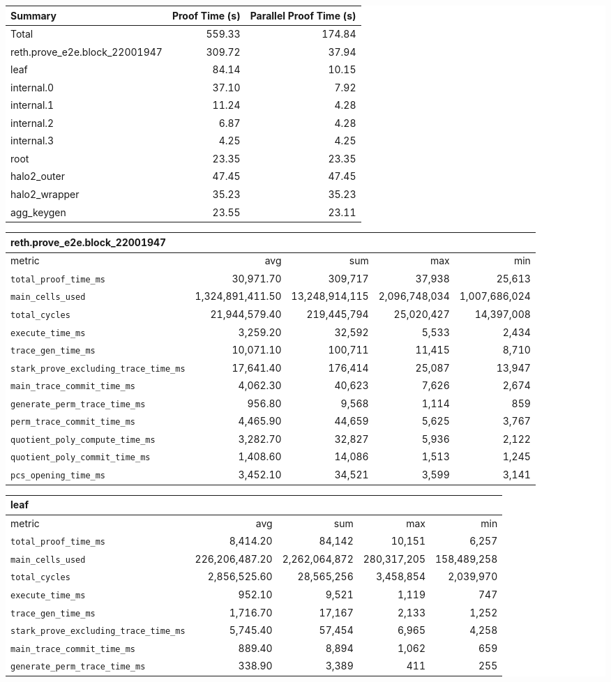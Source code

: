 | Summary | Proof Time (s) | Parallel Proof Time (s) |
|:---|---:|---:|
| Total |  559.33 |  174.84 |
| reth.prove_e2e.block_22001947 |  309.72 |  37.94 |
| leaf |  84.14 |  10.15 |
| internal.0 |  37.10 |  7.92 |
| internal.1 |  11.24 |  4.28 |
| internal.2 |  6.87 |  4.28 |
| internal.3 |  4.25 |  4.25 |
| root |  23.35 |  23.35 |
| halo2_outer |  47.45 |  47.45 |
| halo2_wrapper |  35.23 |  35.23 |
| agg_keygen |  23.55 |  23.11 |


| reth.prove_e2e.block_22001947 |||||
|:---|---:|---:|---:|---:|
|metric|avg|sum|max|min|
| `total_proof_time_ms ` |  30,971.70 |  309,717 |  37,938 |  25,613 |
| `main_cells_used     ` |  1,324,891,411.50 |  13,248,914,115 |  2,096,748,034 |  1,007,686,024 |
| `total_cycles        ` |  21,944,579.40 |  219,445,794 |  25,020,427 |  14,397,008 |
| `execute_time_ms     ` |  3,259.20 |  32,592 |  5,533 |  2,434 |
| `trace_gen_time_ms   ` |  10,071.10 |  100,711 |  11,415 |  8,710 |
| `stark_prove_excluding_trace_time_ms` |  17,641.40 |  176,414 |  25,087 |  13,947 |
| `main_trace_commit_time_ms` |  4,062.30 |  40,623 |  7,626 |  2,674 |
| `generate_perm_trace_time_ms` |  956.80 |  9,568 |  1,114 |  859 |
| `perm_trace_commit_time_ms` |  4,465.90 |  44,659 |  5,625 |  3,767 |
| `quotient_poly_compute_time_ms` |  3,282.70 |  32,827 |  5,936 |  2,122 |
| `quotient_poly_commit_time_ms` |  1,408.60 |  14,086 |  1,513 |  1,245 |
| `pcs_opening_time_ms ` |  3,452.10 |  34,521 |  3,599 |  3,141 |

| leaf |||||
|:---|---:|---:|---:|---:|
|metric|avg|sum|max|min|
| `total_proof_time_ms ` |  8,414.20 |  84,142 |  10,151 |  6,257 |
| `main_cells_used     ` |  226,206,487.20 |  2,262,064,872 |  280,317,205 |  158,489,258 |
| `total_cycles        ` |  2,856,525.60 |  28,565,256 |  3,458,854 |  2,039,970 |
| `execute_time_ms     ` |  952.10 |  9,521 |  1,119 |  747 |
| `trace_gen_time_ms   ` |  1,716.70 |  17,167 |  2,133 |  1,252 |
| `stark_prove_excluding_trace_time_ms` |  5,745.40 |  57,454 |  6,965 |  4,258 |
| `main_trace_commit_time_ms` |  889.40 |  8,894 |  1,062 |  659 |
| `generate_perm_trace_time_ms` |  338.90 |  3,389 |  411 |  255 |